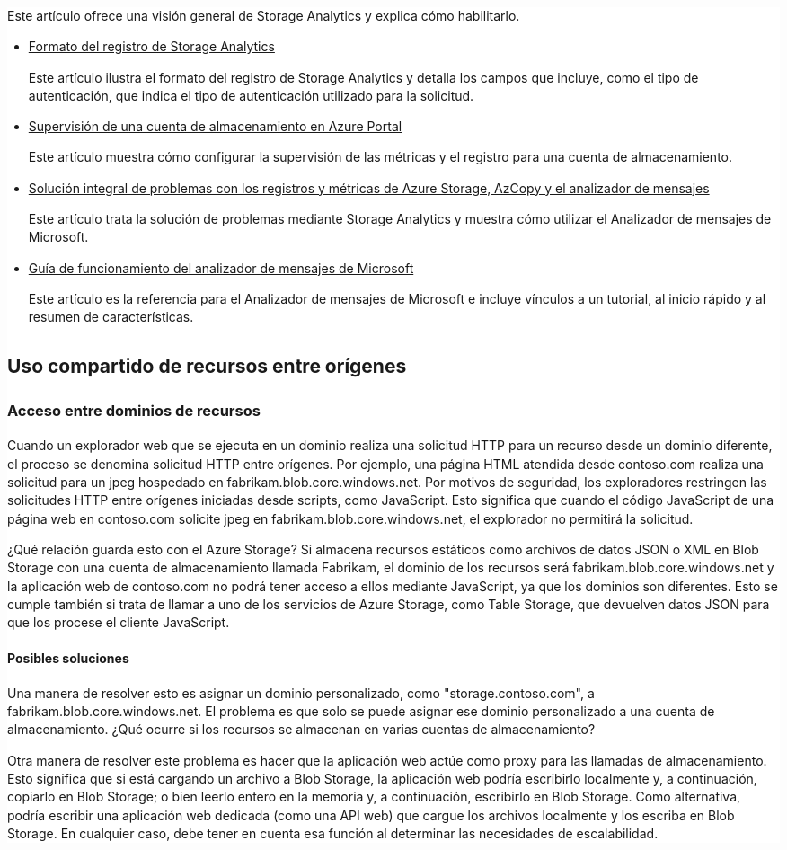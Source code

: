   Este artículo ofrece una visión general de Storage Analytics y explica cómo habilitarlo.
* [Formato del registro de Storage Analytics](https://msdn.microsoft.com/library/azure/hh343259.aspx)

  Este artículo ilustra el formato del registro de Storage Analytics y detalla los campos que incluye, como el tipo de autenticación, que indica el tipo de autenticación utilizado para la solicitud.
* [Supervisión de una cuenta de almacenamiento en Azure Portal](../storage-monitor-storage-account.md)

  Este artículo muestra cómo configurar la supervisión de las métricas y el registro para una cuenta de almacenamiento.
* [Solución integral de problemas con los registros y métricas de Azure Storage, AzCopy y el analizador de mensajes](../storage-e2e-troubleshooting.md)

  Este artículo trata la solución de problemas mediante Storage Analytics y muestra cómo utilizar el Analizador de mensajes de Microsoft.
* [Guía de funcionamiento del analizador de mensajes de Microsoft](https://technet.microsoft.com/library/jj649776.aspx)

  Este artículo es la referencia para el Analizador de mensajes de Microsoft e incluye vínculos a un tutorial, al inicio rápido y al resumen de características.

## <a name="cross-origin-resource-sharing-cors"></a>Uso compartido de recursos entre orígenes
### <a name="cross-domain-access-of-resources"></a>Acceso entre dominios de recursos
Cuando un explorador web que se ejecuta en un dominio realiza una solicitud HTTP para un recurso desde un dominio diferente, el proceso se denomina solicitud HTTP entre orígenes. Por ejemplo, una página HTML atendida desde contoso.com realiza una solicitud para un jpeg hospedado en fabrikam.blob.core.windows.net. Por motivos de seguridad, los exploradores restringen las solicitudes HTTP entre orígenes iniciadas desde scripts, como JavaScript. Esto significa que cuando el código JavaScript de una página web en contoso.com solicite jpeg en fabrikam.blob.core.windows.net, el explorador no permitirá la solicitud.

¿Qué relación guarda esto con el Azure Storage? Si almacena recursos estáticos como archivos de datos JSON o XML en Blob Storage con una cuenta de almacenamiento llamada Fabrikam, el dominio de los recursos será fabrikam.blob.core.windows.net y la aplicación web de contoso.com no podrá tener acceso a ellos mediante JavaScript, ya que los dominios son diferentes. Esto se cumple también si trata de llamar a uno de los servicios de Azure Storage, como Table Storage, que devuelven datos JSON para que los procese el cliente JavaScript.

#### <a name="possible-solutions"></a>Posibles soluciones
Una manera de resolver esto es asignar un dominio personalizado, como "storage.contoso.com", a fabrikam.blob.core.windows.net. El problema es que solo se puede asignar ese dominio personalizado a una cuenta de almacenamiento. ¿Qué ocurre si los recursos se almacenan en varias cuentas de almacenamiento?

Otra manera de resolver este problema es hacer que la aplicación web actúe como proxy para las llamadas de almacenamiento. Esto significa que si está cargando un archivo a Blob Storage, la aplicación web podría escribirlo localmente y, a continuación, copiarlo en Blob Storage; o bien leerlo entero en la memoria y, a continuación, escribirlo en Blob Storage. Como alternativa, podría escribir una aplicación web dedicada (como una API web) que cargue los archivos localmente y los escriba en Blob Storage. En cualquier caso, debe tener en cuenta esa función al determinar las necesidades de escalabilidad.

